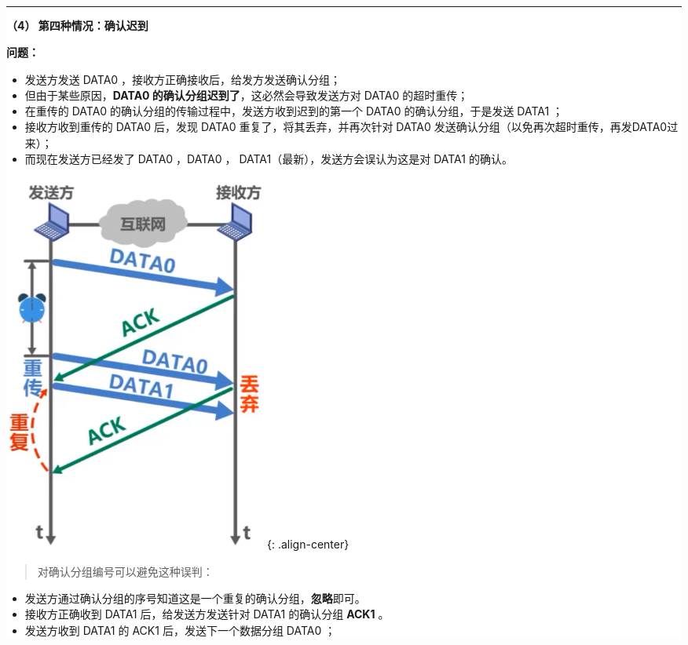---------------
**（4） 第四种情况：确认迟到**

**问题：**
- 发送方发送 DATA0 ，接收方正确接收后，给发方发送确认分组；
- 但由于某些原因，**DATA0 的确认分组迟到了**，这必然会导致发送方对 DATA0 的超时重传；
- 在重传的 DATA0 的确认分组的传输过程中，发送方收到迟到的第一个 DATA0 的确认分组，于是发送 DATA1 ；
- 接收方收到重传的 DATA0 后，发现 DATA0 重复了，将其丢弃，并再次针对 DATA0 发送确认分组（以免再次超时重传，再发DATA0过来）；
- 而现在发送方已经发了 DATA0 ，DATA0 ， DATA1（最新），发送方会误认为这是对 DATA1 的确认。

![dlink13.png](/images/net/dlink13.png "确认分组重复了"){: .align-center}

> 对确认分组编号可以避免这种误判：

- 发送方通过确认分组的序号知道这是一个重复的确认分组，**忽略**即可。
- 接收方正确收到 DATA1 后，给发送方发送针对 DATA1 的确认分组 **ACK1** 。
- 发送方收到 DATA1 的 ACK1 后，发送下一个数据分组 DATA0 ；
